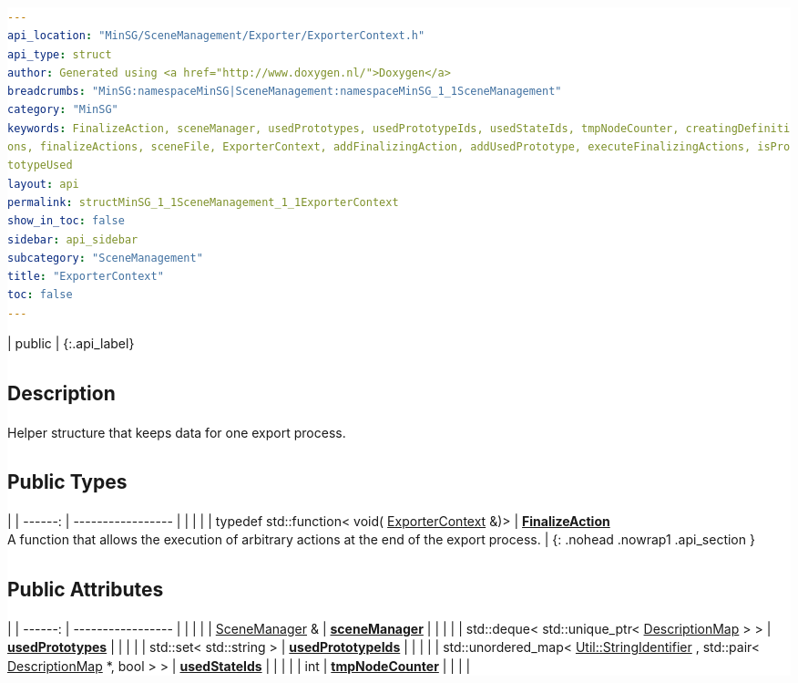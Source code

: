 ```yaml
---
api_location: "MinSG/SceneManagement/Exporter/ExporterContext.h"
api_type: struct
author: Generated using <a href="http://www.doxygen.nl/">Doxygen</a>
breadcrumbs: "MinSG:namespaceMinSG|SceneManagement:namespaceMinSG_1_1SceneManagement"
category: "MinSG"
keywords: FinalizeAction, sceneManager, usedPrototypes, usedPrototypeIds, usedStateIds, tmpNodeCounter, creatingDefinitions, finalizeActions, sceneFile, ExporterContext, addFinalizingAction, addUsedPrototype, executeFinalizingActions, isPrototypeUsed
layout: api
permalink: structMinSG_1_1SceneManagement_1_1ExporterContext
show_in_toc: false
sidebar: api_sidebar
subcategory: "SceneManagement"
title: "ExporterContext"
toc: false
---
```


| public |
{:.api_label}

## Description



Helper structure that keeps data for one export process.



## Public Types

|
| ------: | ----------------- |
|  | |
| typedef std::function< void( [ExporterContext](structMinSG_1_1SceneManagement_1_1ExporterContext) &)> | **[FinalizeAction](#structMinSG_1_1SceneManagement_1_1ExporterContext_1ad768ead75d1b1828fb497b57d20b7c5a)**  <br/> A function that allows the execution of arbitrary actions at the end of the export process. |
{: .nohead .nowrap1 .api_section }


## Public Attributes

|
| ------: | ----------------- |
|  | |
| [SceneManager](classMinSG_1_1SceneManagement_1_1SceneManager) & | **[sceneManager](#structMinSG_1_1SceneManagement_1_1ExporterContext_1aba0214c6f88579075785772b77ace4fa)**  |
|  | |
| std::deque< std::unique_ptr< [DescriptionMap](namespaceMinSG_1_1SceneManagement#namespaceMinSG_1_1SceneManagement_1a8c43b9723e098db2875d6940e84350d1) > > | **[usedPrototypes](#structMinSG_1_1SceneManagement_1_1ExporterContext_1a7fb08f69735848011440799d5aaf5c61)**  |
|  | |
| std::set< std::string > | **[usedPrototypeIds](#structMinSG_1_1SceneManagement_1_1ExporterContext_1a6ba899eb1e4690c611700cab221200a8)**  |
|  | |
| std::unordered_map< [Util::StringIdentifier](classUtil_1_1StringIdentifier) , std::pair< [DescriptionMap](namespaceMinSG_1_1SceneManagement#namespaceMinSG_1_1SceneManagement_1a8c43b9723e098db2875d6940e84350d1) *, bool > > | **[usedStateIds](#structMinSG_1_1SceneManagement_1_1ExporterContext_1a2ab507559ac6dd1a5d2b35a2bd4f8867)**  |
|  | |
| int | **[tmpNodeCounter](#structMinSG_1_1SceneManagement_1_1ExporterContext_1acfc91cdc47b57acdd3769cfb1127b344)**  |
|  | |